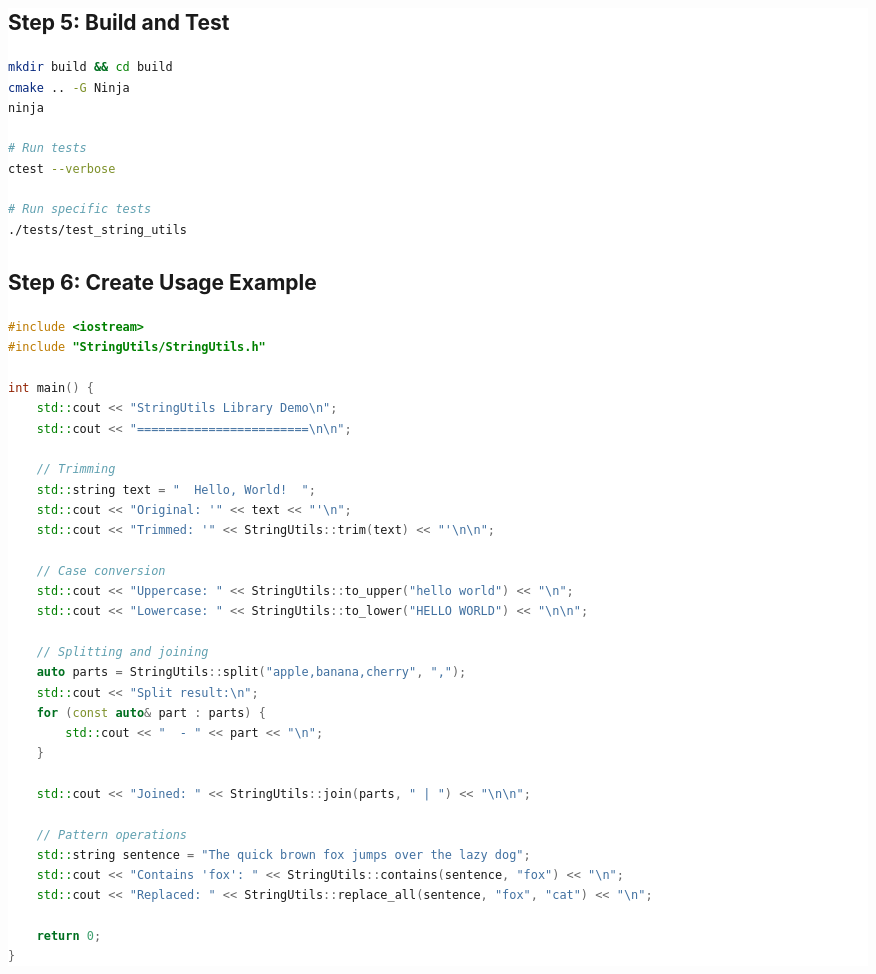 ## Step 5: Build and Test

```bash
mkdir build && cd build
cmake .. -G Ninja
ninja

# Run tests
ctest --verbose

# Run specific tests
./tests/test_string_utils
```

## Step 6: Create Usage Example

```cpp title="examples/example_usage.cpp"
#include <iostream>
#include "StringUtils/StringUtils.h"

int main() {
    std::cout << "StringUtils Library Demo\n";
    std::cout << "========================\n\n";
    
    // Trimming
    std::string text = "  Hello, World!  ";
    std::cout << "Original: '" << text << "'\n";
    std::cout << "Trimmed: '" << StringUtils::trim(text) << "'\n\n";
    
    // Case conversion
    std::cout << "Uppercase: " << StringUtils::to_upper("hello world") << "\n";
    std::cout << "Lowercase: " << StringUtils::to_lower("HELLO WORLD") << "\n\n";
    
    // Splitting and joining
    auto parts = StringUtils::split("apple,banana,cherry", ",");
    std::cout << "Split result:\n";
    for (const auto& part : parts) {
        std::cout << "  - " << part << "\n";
    }
    
    std::cout << "Joined: " << StringUtils::join(parts, " | ") << "\n\n";
    
    // Pattern operations
    std::string sentence = "The quick brown fox jumps over the lazy dog";
    std::cout << "Contains 'fox': " << StringUtils::contains(sentence, "fox") << "\n";
    std::cout << "Replaced: " << StringUtils::replace_all(sentence, "fox", "cat") << "\n";
    
    return 0;
}
```
